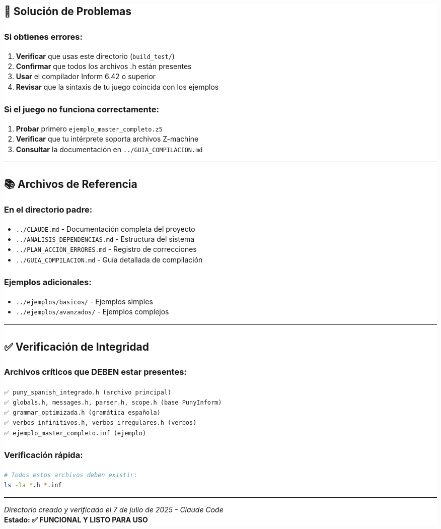 
## 🐛 **Solución de Problemas**

### **Si obtienes errores:**
1. **Verificar** que usas este directorio (`build_test/`)
2. **Confirmar** que todos los archivos .h están presentes
3. **Usar** el compilador Inform 6.42 o superior
4. **Revisar** que la sintaxis de tu juego coincida con los ejemplos

### **Si el juego no funciona correctamente:**
1. **Probar** primero `ejemplo_master_completo.z5`
2. **Verificar** que tu intérprete soporta archivos Z-machine
3. **Consultar** la documentación en `../GUIA_COMPILACION.md`

---

## 📚 **Archivos de Referencia**

### **En el directorio padre:**
- `../CLAUDE.md` - Documentación completa del proyecto
- `../ANALISIS_DEPENDENCIAS.md` - Estructura del sistema
- `../PLAN_ACCION_ERRORES.md` - Registro de correcciones
- `../GUIA_COMPILACION.md` - Guía detallada de compilación

### **Ejemplos adicionales:**
- `../ejemplos/basicos/` - Ejemplos simples
- `../ejemplos/avanzados/` - Ejemplos complejos

---

## ✅ **Verificación de Integridad**

### **Archivos críticos que DEBEN estar presentes:**
```
✅ puny_spanish_integrado.h (archivo principal)
✅ globals.h, messages.h, parser.h, scope.h (base PunyInform)
✅ grammar_optimizada.h (gramática española)
✅ verbos_infinitivos.h, verbos_irregulares.h (verbos)
✅ ejemplo_master_completo.inf (ejemplo)
```

### **Verificación rápida:**
```bash
# Todos estos archivos deben existir:
ls -la *.h *.inf
```

---

*Directorio creado y verificado el 7 de julio de 2025 - Claude Code*  
**Estado: ✅ FUNCIONAL Y LISTO PARA USO**